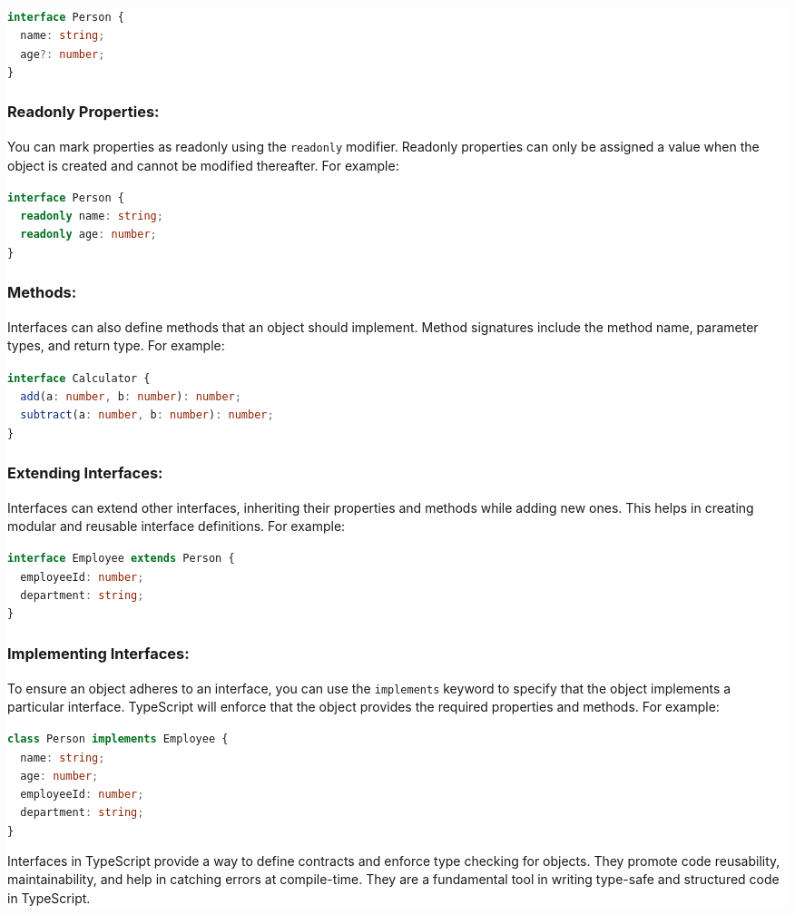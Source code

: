    ```typescript
   interface Person {
     name: string;
     age?: number;
   }
   ```
### Readonly Properties:
   You can mark properties as readonly using the `readonly` modifier. Readonly properties can only be assigned a value when the object is created and cannot be modified thereafter. For example:

   ```typescript
   interface Person {
     readonly name: string;
     readonly age: number;
   }
   ```

### Methods:
   Interfaces can also define methods that an object should implement. Method signatures include the method name, parameter types, and return type. For example:

   ```typescript
   interface Calculator {
     add(a: number, b: number): number;
     subtract(a: number, b: number): number;
   }
   ```

### Extending Interfaces:
   Interfaces can extend other interfaces, inheriting their properties and methods while adding new ones. This helps in creating modular and reusable interface definitions. For example:

   ```typescript
   interface Employee extends Person {
     employeeId: number;
     department: string;
   }
   ```

### Implementing Interfaces:
   To ensure an object adheres to an interface, you can use the `implements` keyword to specify that the object implements a particular interface. TypeScript will enforce that the object provides the required properties and methods. For example:

   ```typescript
   class Person implements Employee {
     name: string;
     age: number;
     employeeId: number;
     department: string;
   }
   ```

Interfaces in TypeScript provide a way to define contracts and enforce type checking for objects. They promote code reusability, maintainability, and help in catching errors at compile-time. They are a fundamental tool in writing type-safe and structured code in TypeScript.

